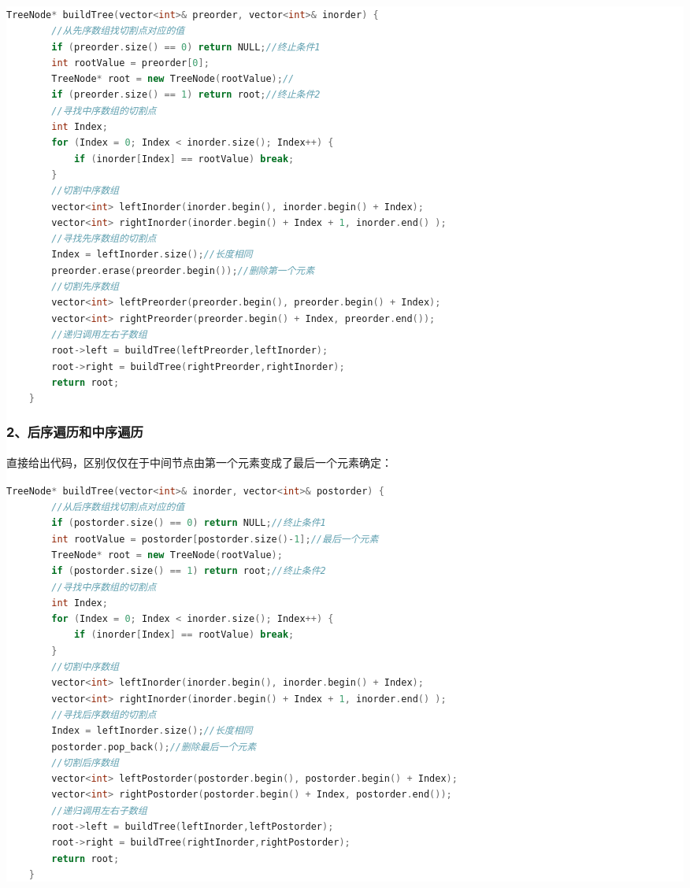 ```C++
TreeNode* buildTree(vector<int>& preorder, vector<int>& inorder) {
        //从先序数组找切割点对应的值
        if (preorder.size() == 0) return NULL;//终止条件1
        int rootValue = preorder[0];
        TreeNode* root = new TreeNode(rootValue);//
        if (preorder.size() == 1) return root;//终止条件2
        //寻找中序数组的切割点
        int Index;
        for (Index = 0; Index < inorder.size(); Index++) {
            if (inorder[Index] == rootValue) break;
        }
    	//切割中序数组
        vector<int> leftInorder(inorder.begin(), inorder.begin() + Index);
        vector<int> rightInorder(inorder.begin() + Index + 1, inorder.end() );
        //寻找先序数组的切割点
    	Index = leftInorder.size();//长度相同
        preorder.erase(preorder.begin());//删除第一个元素
        //切割先序数组
    	vector<int> leftPreorder(preorder.begin(), preorder.begin() + Index);
        vector<int> rightPreorder(preorder.begin() + Index, preorder.end());
        //递归调用左右子数组
        root->left = buildTree(leftPreorder,leftInorder);
        root->right = buildTree(rightPreorder,rightInorder);
        return root;
    }
```

### 2、后序遍历和中序遍历

直接给出代码，区别仅仅在于中间节点由第一个元素变成了最后一个元素确定：

```c++
TreeNode* buildTree(vector<int>& inorder, vector<int>& postorder) {
        //从后序数组找切割点对应的值
        if (postorder.size() == 0) return NULL;//终止条件1
        int rootValue = postorder[postorder.size()-1];//最后一个元素
        TreeNode* root = new TreeNode(rootValue);
        if (postorder.size() == 1) return root;//终止条件2
        //寻找中序数组的切割点
        int Index;
        for (Index = 0; Index < inorder.size(); Index++) {
            if (inorder[Index] == rootValue) break;
        }
        //切割中序数组
        vector<int> leftInorder(inorder.begin(), inorder.begin() + Index);
        vector<int> rightInorder(inorder.begin() + Index + 1, inorder.end() );
        //寻找后序数组的切割点
        Index = leftInorder.size();//长度相同
        postorder.pop_back();//删除最后一个元素
        //切割后序数组
        vector<int> leftPostorder(postorder.begin(), postorder.begin() + Index);
        vector<int> rightPostorder(postorder.begin() + Index, postorder.end());
        //递归调用左右子数组
        root->left = buildTree(leftInorder,leftPostorder);
        root->right = buildTree(rightInorder,rightPostorder);
        return root;
    }
```

